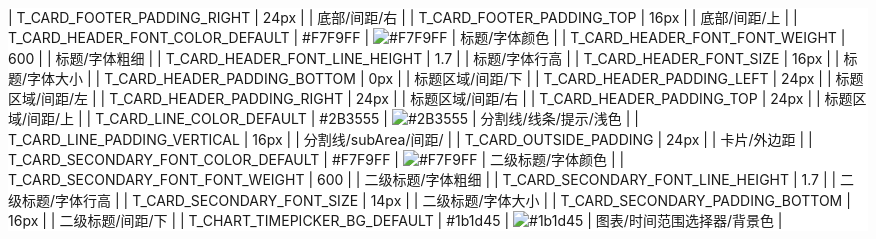 | T_CARD_FOOTER_PADDING_RIGHT                    | 24px                                                                                                                                |                                                                     | 底部/间距/右                                         |
| T_CARD_FOOTER_PADDING_TOP                      | 16px                                                                                                                                |                                                                     | 底部/间距/上                                         |
| T_CARD_HEADER_FONT_COLOR_DEFAULT               | #F7F9FF                                                                                                                             | ![#F7F9FF](https://dummyimage.com/50/F7F9FF/080600.png&text=F7F9FF) | 标题/字体颜色                                        |
| T_CARD_HEADER_FONT_FONT_WEIGHT                 | 600                                                                                                                                 |                                                                     | 标题/字体粗细                                        |
| T_CARD_HEADER_FONT_LINE_HEIGHT                 | 1.7                                                                                                                                 |                                                                     | 标题/字体行高                                        |
| T_CARD_HEADER_FONT_SIZE                        | 16px                                                                                                                                |                                                                     | 标题/字体大小                                        |
| T_CARD_HEADER_PADDING_BOTTOM                   | 0px                                                                                                                                 |                                                                     | 标题区域/间距/下                                     |
| T_CARD_HEADER_PADDING_LEFT                     | 24px                                                                                                                                |                                                                     | 标题区域/间距/左                                     |
| T_CARD_HEADER_PADDING_RIGHT                    | 24px                                                                                                                                |                                                                     | 标题区域/间距/右                                     |
| T_CARD_HEADER_PADDING_TOP                      | 24px                                                                                                                                |                                                                     | 标题区域/间距/上                                     |
| T_CARD_LINE_COLOR_DEFAULT                      | #2B3555                                                                                                                             | ![#2B3555](https://dummyimage.com/50/2B3555/D4CAAA.png&text=2B3555) | 分割线/线条/提示/浅色                                |
| T_CARD_LINE_PADDING_VERTICAL                   | 16px                                                                                                                                |                                                                     | 分割线/subArea/间距/                                 |
| T_CARD_OUTSIDE_PADDING                         | 24px                                                                                                                                |                                                                     | 卡片/外边距                                          |
| T_CARD_SECONDARY_FONT_COLOR_DEFAULT            | #F7F9FF                                                                                                                             | ![#F7F9FF](https://dummyimage.com/50/F7F9FF/080600.png&text=F7F9FF) | 二级标题/字体颜色                                    |
| T_CARD_SECONDARY_FONT_FONT_WEIGHT              | 600                                                                                                                                 |                                                                     | 二级标题/字体粗细                                    |
| T_CARD_SECONDARY_FONT_LINE_HEIGHT              | 1.7                                                                                                                                 |                                                                     | 二级标题/字体行高                                    |
| T_CARD_SECONDARY_FONT_SIZE                     | 14px                                                                                                                                |                                                                     | 二级标题/字体大小                                    |
| T_CARD_SECONDARY_PADDING_BOTTOM                | 16px                                                                                                                                |                                                                     | 二级标题/间距/下                                     |
| T_CHART_TIMEPICKER_BG_DEFAULT                  | #1b1d45                                                                                                                             | ![#1b1d45](https://dummyimage.com/50/1b1d45/E4E2BA.png&text=1b1d45) | 图表/时间范围选择器/背景色                           |